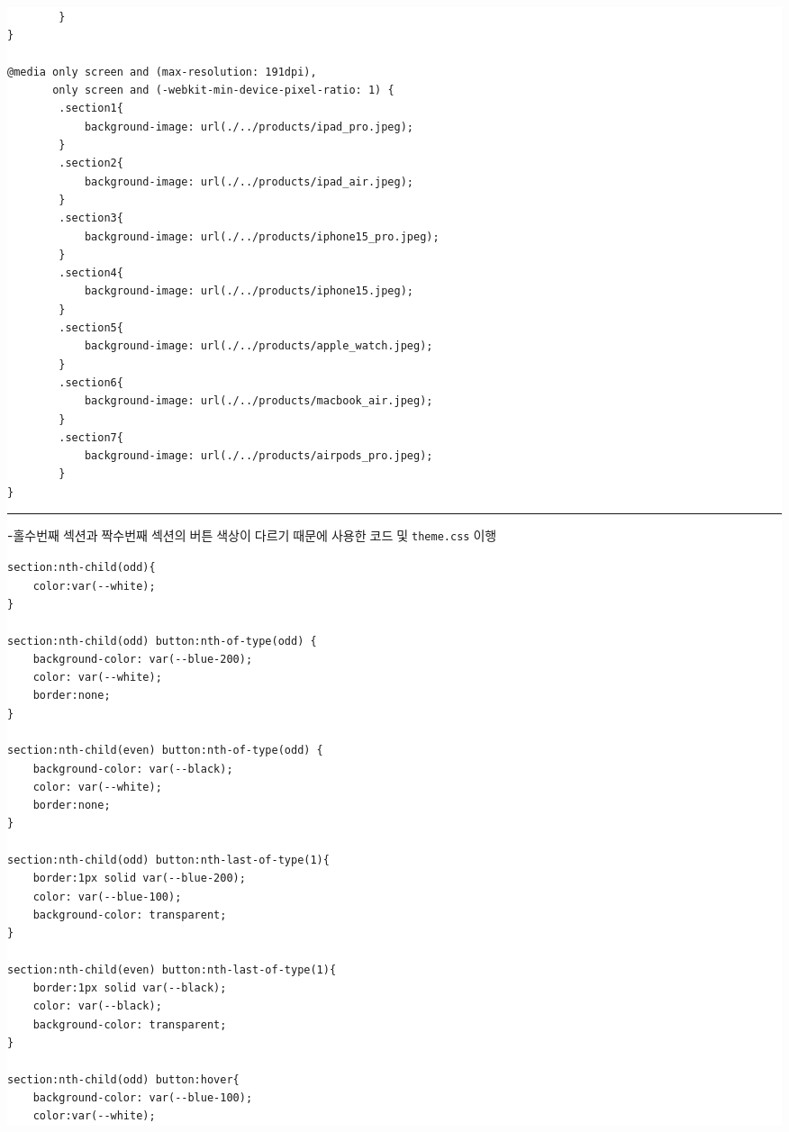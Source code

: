 ```
        }
}

@media only screen and (max-resolution: 191dpi), 
       only screen and (-webkit-min-device-pixel-ratio: 1) {
        .section1{
            background-image: url(./../products/ipad_pro.jpeg);
        }
        .section2{
            background-image: url(./../products/ipad_air.jpeg);
        }
        .section3{
            background-image: url(./../products/iphone15_pro.jpeg);
        }
        .section4{
            background-image: url(./../products/iphone15.jpeg);
        }
        .section5{
            background-image: url(./../products/apple_watch.jpeg);
        }
        .section6{
            background-image: url(./../products/macbook_air.jpeg);
        }
        .section7{
            background-image: url(./../products/airpods_pro.jpeg);
        }
}
```
---
-홀수번째 섹션과 짝수번째 섹션의 버튼 색상이 다르기 때문에 사용한 코드 및 `theme.css` 이행

```
section:nth-child(odd){
    color:var(--white);
}

section:nth-child(odd) button:nth-of-type(odd) {
    background-color: var(--blue-200);
    color: var(--white);
    border:none;
}

section:nth-child(even) button:nth-of-type(odd) {
    background-color: var(--black);
    color: var(--white);
    border:none;
}

section:nth-child(odd) button:nth-last-of-type(1){
    border:1px solid var(--blue-200);
    color: var(--blue-100);
    background-color: transparent;
}

section:nth-child(even) button:nth-last-of-type(1){
    border:1px solid var(--black);
    color: var(--black);
    background-color: transparent;
}

section:nth-child(odd) button:hover{
    background-color: var(--blue-100);
    color:var(--white);
```